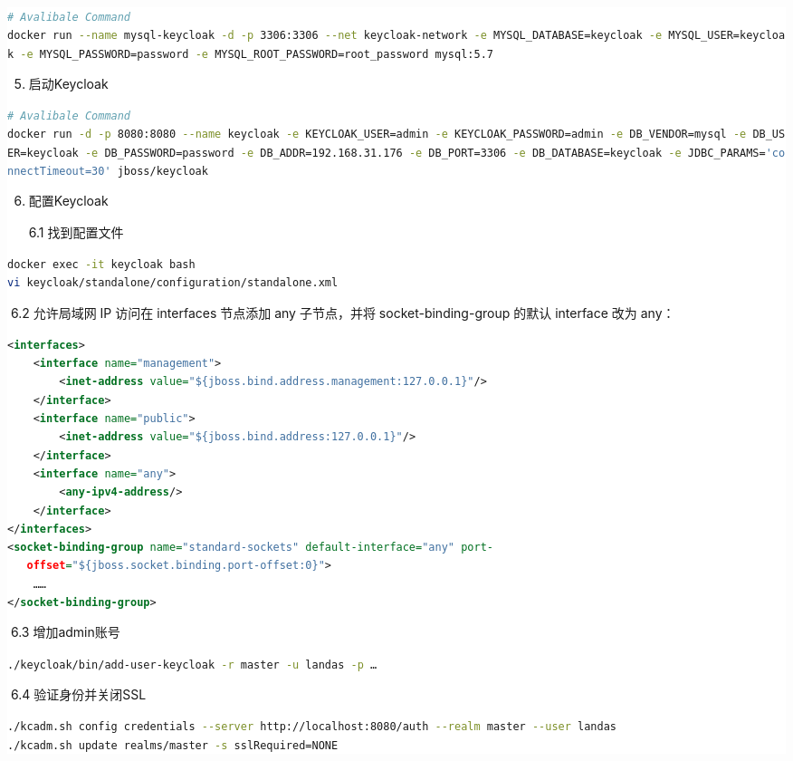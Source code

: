 ```bash
# Avalibale Command
docker run --name mysql-keycloak -d -p 3306:3306 --net keycloak-network -e MYSQL_DATABASE=keycloak -e MYSQL_USER=keycloak -e MYSQL_PASSWORD=password -e MYSQL_ROOT_PASSWORD=root_password mysql:5.7
```

5. 启动Keycloak

```bash
# Avalibale Command
docker run -d -p 8080:8080 --name keycloak -e KEYCLOAK_USER=admin -e KEYCLOAK_PASSWORD=admin -e DB_VENDOR=mysql -e DB_USER=keycloak -e DB_PASSWORD=password -e DB_ADDR=192.168.31.176 -e DB_PORT=3306 -e DB_DATABASE=keycloak -e JDBC_PARAMS='connectTimeout=30' jboss/keycloak
```

6. 配置Keycloak

   6.1 找到配置文件

```bash
docker exec -it keycloak bash
vi keycloak/standalone/configuration/standalone.xml
```

​	6.2 允许局域网 IP 访问在 interfaces 节点添加 any 子节点，并将 socket-binding-group 的默认 interface 改为 any：

```xml
<interfaces>
    <interface name="management">
        <inet-address value="${jboss.bind.address.management:127.0.0.1}"/>
    </interface>
    <interface name="public">
        <inet-address value="${jboss.bind.address:127.0.0.1}"/>
    </interface>
    <interface name="any">
        <any-ipv4-address/>
    </interface>
</interfaces>
<socket-binding-group name="standard-sockets" default-interface="any" port- 
   offset="${jboss.socket.binding.port-offset:0}">
    ……
</socket-binding-group>
```

​	6.3 增加admin账号

```bash
./keycloak/bin/add-user-keycloak -r master -u landas -p …

```

​	6.4 验证身份并关闭SSL

```bash
./kcadm.sh config credentials --server http://localhost:8080/auth --realm master --user landas
./kcadm.sh update realms/master -s sslRequired=NONE

```
